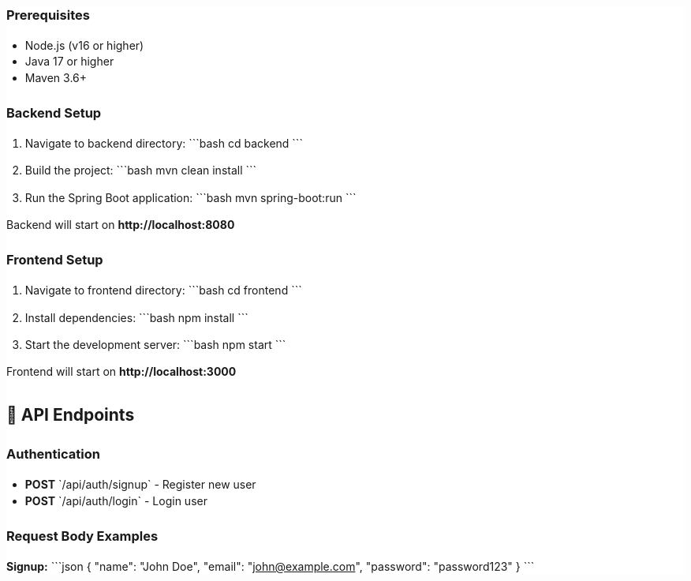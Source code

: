 ### Prerequisites
- Node.js (v16 or higher)
- Java 17 or higher
- Maven 3.6+

### Backend Setup

1. Navigate to backend directory:
\`\`\`bash
cd backend
\`\`\`

2. Build the project:
\`\`\`bash
mvn clean install
\`\`\`

3. Run the Spring Boot application:
\`\`\`bash
mvn spring-boot:run
\`\`\`

Backend will start on **http://localhost:8080**

### Frontend Setup

1. Navigate to frontend directory:
\`\`\`bash
cd frontend
\`\`\`

2. Install dependencies:
\`\`\`bash
npm install
\`\`\`

3. Start the development server:
\`\`\`bash
npm start
\`\`\`

Frontend will start on **http://localhost:3000**

## 🔑 API Endpoints

### Authentication
- **POST** \`/api/auth/signup\` - Register new user
- **POST** \`/api/auth/login\` - Login user

### Request Body Examples

**Signup:**
\`\`\`json
{
  "name": "John Doe",
  "email": "john@example.com",
  "password": "password123"
}
\`\`\`
